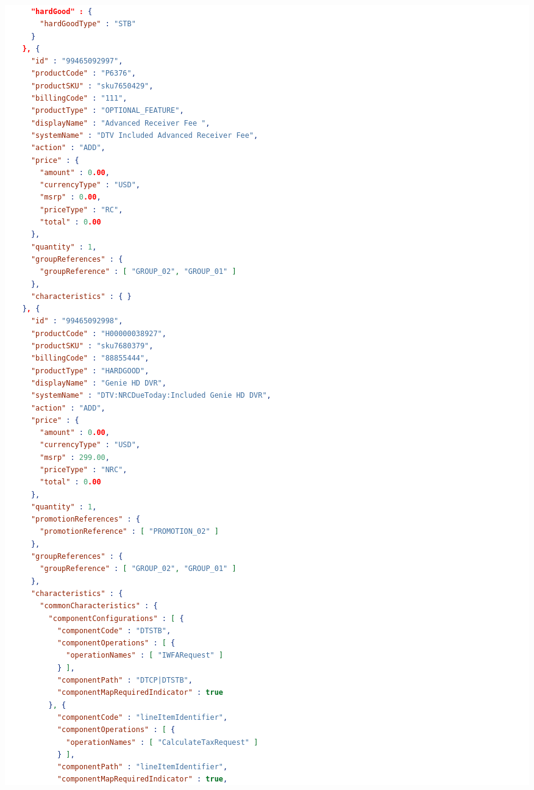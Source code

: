 ```json
      "hardGood" : {
        "hardGoodType" : "STB"
      }
    }, {
      "id" : "99465092997",
      "productCode" : "P6376",
      "productSKU" : "sku7650429",
      "billingCode" : "111",
      "productType" : "OPTIONAL_FEATURE",
      "displayName" : "Advanced Receiver Fee ",
      "systemName" : "DTV Included Advanced Receiver Fee",
      "action" : "ADD",
      "price" : {
        "amount" : 0.00,
        "currencyType" : "USD",
        "msrp" : 0.00,
        "priceType" : "RC",
        "total" : 0.00
      },
      "quantity" : 1,
      "groupReferences" : {
        "groupReference" : [ "GROUP_02", "GROUP_01" ]
      },
      "characteristics" : { }
    }, {
      "id" : "99465092998",
      "productCode" : "H00000038927",
      "productSKU" : "sku7680379",
      "billingCode" : "88855444",
      "productType" : "HARDGOOD",
      "displayName" : "Genie HD DVR",
      "systemName" : "DTV:NRCDueToday:Included Genie HD DVR",
      "action" : "ADD",
      "price" : {
        "amount" : 0.00,
        "currencyType" : "USD",
        "msrp" : 299.00,
        "priceType" : "NRC",
        "total" : 0.00
      },
      "quantity" : 1,
      "promotionReferences" : {
        "promotionReference" : [ "PROMOTION_02" ]
      },
      "groupReferences" : {
        "groupReference" : [ "GROUP_02", "GROUP_01" ]
      },
      "characteristics" : {
        "commonCharacteristics" : {
          "componentConfigurations" : [ {
            "componentCode" : "DTSTB",
            "componentOperations" : [ {
              "operationNames" : [ "IWFARequest" ]
            } ],
            "componentPath" : "DTCP|DTSTB",
            "componentMapRequiredIndicator" : true
          }, {
            "componentCode" : "lineItemIdentifier",
            "componentOperations" : [ {
              "operationNames" : [ "CalculateTaxRequest" ]
            } ],
            "componentPath" : "lineItemIdentifier",
            "componentMapRequiredIndicator" : true,
```